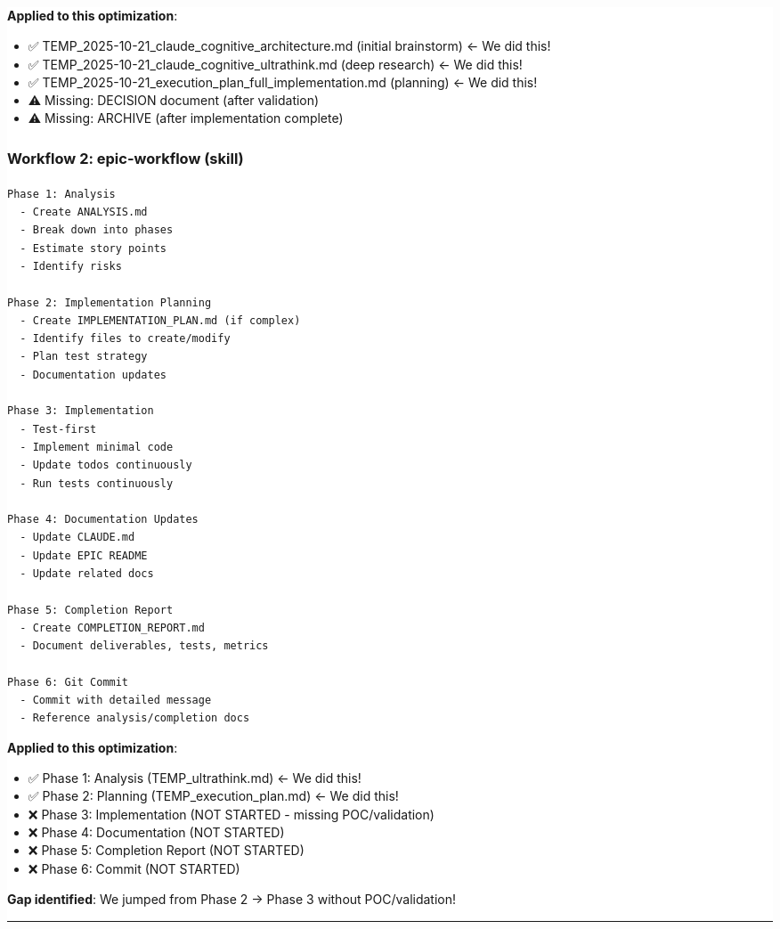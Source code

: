 **Applied to this optimization**:
- ✅ TEMP_2025-10-21_claude_cognitive_architecture.md (initial brainstorm) ← We did this!
- ✅ TEMP_2025-10-21_claude_cognitive_ultrathink.md (deep research) ← We did this!
- ✅ TEMP_2025-10-21_execution_plan_full_implementation.md (planning) ← We did this!
- ⚠️ Missing: DECISION document (after validation)
- ⚠️ Missing: ARCHIVE (after implementation complete)

### Workflow 2: epic-workflow (skill)

```
Phase 1: Analysis
  - Create ANALYSIS.md
  - Break down into phases
  - Estimate story points
  - Identify risks

Phase 2: Implementation Planning
  - Create IMPLEMENTATION_PLAN.md (if complex)
  - Identify files to create/modify
  - Plan test strategy
  - Documentation updates

Phase 3: Implementation
  - Test-first
  - Implement minimal code
  - Update todos continuously
  - Run tests continuously

Phase 4: Documentation Updates
  - Update CLAUDE.md
  - Update EPIC README
  - Update related docs

Phase 5: Completion Report
  - Create COMPLETION_REPORT.md
  - Document deliverables, tests, metrics

Phase 6: Git Commit
  - Commit with detailed message
  - Reference analysis/completion docs
```

**Applied to this optimization**:
- ✅ Phase 1: Analysis (TEMP_ultrathink.md) ← We did this!
- ✅ Phase 2: Planning (TEMP_execution_plan.md) ← We did this!
- ❌ Phase 3: Implementation (NOT STARTED - missing POC/validation)
- ❌ Phase 4: Documentation (NOT STARTED)
- ❌ Phase 5: Completion Report (NOT STARTED)
- ❌ Phase 6: Commit (NOT STARTED)

**Gap identified**: We jumped from Phase 2 → Phase 3 without POC/validation!

---
